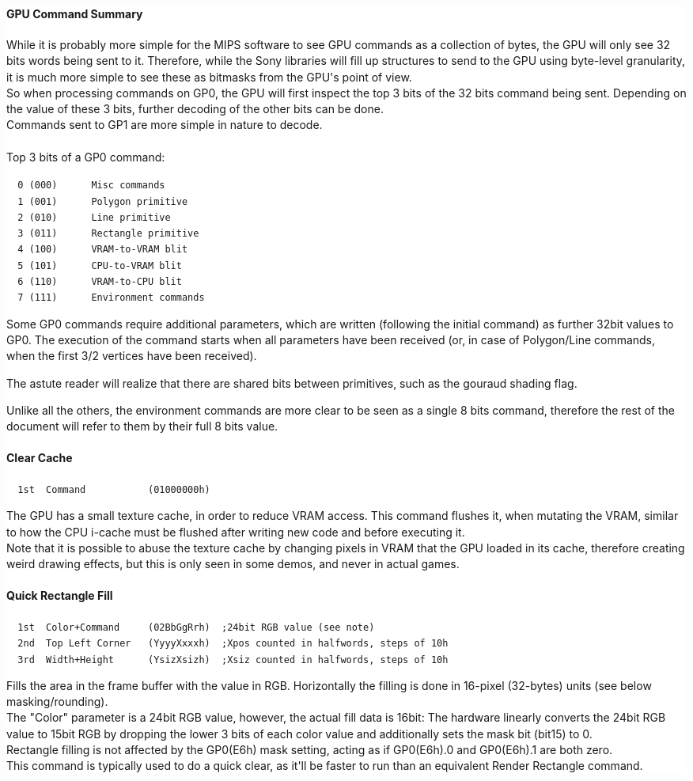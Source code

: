 #### GPU Command Summary
While it is probably more simple for the MIPS software to see GPU commands
as a collection of bytes, the GPU will only see 32 bits words being sent to it.
Therefore, while the Sony libraries will fill up structures to send to the GPU
using byte-level granularity, it is much more simple to see these as bitmasks
from the GPU's point of view.<br/>
So when processing commands on GP0, the GPU will first inspect the top 3 bits
of the 32 bits command being sent. Depending on the value of these 3 bits,
further decoding of the other bits can be done.<br/>
Commands sent to GP1 are more simple in nature to decode.<br/>
<br/>
Top 3 bits of a GP0 command:
```
  0 (000)      Misc commands
  1 (001)      Polygon primitive
  2 (010)      Line primitive
  3 (011)      Rectangle primitive
  4 (100)      VRAM-to-VRAM blit
  5 (101)      CPU-to-VRAM blit
  6 (110)      VRAM-to-CPU blit
  7 (111)      Environment commands
```
Some GP0 commands require additional parameters, which are written (following
the initial command) as further 32bit values to GP0. The execution of the command
starts when all parameters have been received (or, in case of Polygon/Line
commands, when the first 3/2 vertices have been received).

The astute reader will realize that there are shared bits between primitives, such
as the gouraud shading flag.

Unlike all the others, the environment commands are more clear to be seen as a single
8 bits command, therefore the rest of the document will refer to them by their
full 8 bits value.

#### Clear Cache
```
  1st  Command           (01000000h)
```
The GPU has a small texture cache, in order to reduce VRAM access. This command
flushes it, when mutating the VRAM, similar to how the CPU i-cache must be
flushed after writing new code and before executing it.<br/>
Note that it is possible to abuse the texture cache by changing pixels in VRAM that
the GPU loaded in its cache, therefore creating weird drawing effects, but this is
only seen in some demos, and never in actual games.<br/>

#### Quick Rectangle Fill
```
  1st  Color+Command     (02BbGgRrh)  ;24bit RGB value (see note)
  2nd  Top Left Corner   (YyyyXxxxh)  ;Xpos counted in halfwords, steps of 10h
  3rd  Width+Height      (YsizXsizh)  ;Xsiz counted in halfwords, steps of 10h
```
Fills the area in the frame buffer with the value in RGB. Horizontally the
filling is done in 16-pixel (32-bytes) units (see below masking/rounding).<br/>
The "Color" parameter is a 24bit RGB value, however, the actual fill data is
16bit: The hardware linearly converts the 24bit RGB value to 15bit RGB by dropping the lower 3 bits of each color value and additionally sets the mask bit (bit15) to 0.<br/>
Rectangle filling is not affected by the GP0(E6h) mask setting, acting as if GP0(E6h).0 and GP0(E6h).1 are both zero.<br/>
This command is typically used to do a quick clear, as it'll be faster to run
than an equivalent Render Rectangle command.

